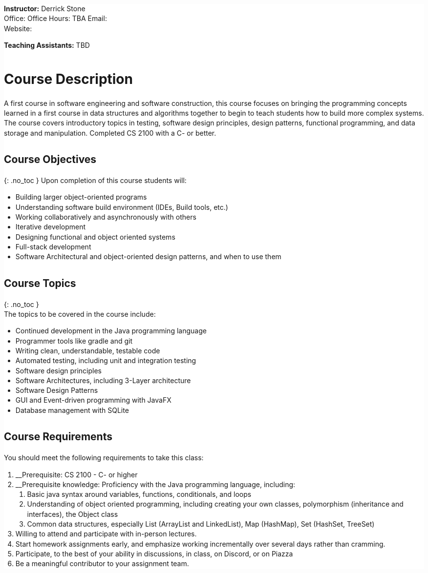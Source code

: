 
__Instructor:__ Derrick Stone   
Office:
Office Hours: TBA
Email:      
Website:


__Teaching Assistants:__ TBD  


# Course Description

A first course in software engineering and software construction, this course focuses on bringing the programming concepts learned in a first course in data structures and algorithms together to begin to teach students how to build more complex systems. The course covers introductory topics in testing, software design principles, design patterns, functional programming, and data storage and manipulation. Completed CS 2100 with a C- or better.

## Course Objectives
{: .no_toc }
Upon completion of this course students will:

* Building larger object-oriented programs 
* Understanding software build environment (IDEs, Build tools, etc.)
* Working collaboratively and asynchronously with others 
* Iterative development 
* Designing functional and object oriented systems 
* Full-stack development
* Software Architectural and object-oriented design patterns, and when to use them


## Course Topics
{: .no_toc }    
The topics to be covered in the course include:

* Continued development in the Java programming language
* Programmer tools like gradle and git
* Writing clean, understandable, testable code
* Automated testing, including unit and integration testing
* Software design principles
* Software Architectures, including 3-Layer architecture
* Software Design Patterns
* GUI and Event-driven programming with JavaFX
* Database management with SQLite

## Course Requirements

You should meet the following requirements to take this class:

1. __Prerequisite: CS 2100 - C- or higher
2. __Prerequisite knowledge: Proficiency with the Java programming language, including:
   1. Basic java syntax around variables, functions, conditionals, and loops
   2. Understanding of object oriented programming, including creating your own classes, polymorphism (inheritance and interfaces), the Object class
   3. Common data structures, especially List (ArrayList and LinkedList), Map (HashMap), Set (HashSet, TreeSet)
3. Willing to attend and participate with in-person lectures.
4. Start homework assignments early, and emphasize working incrementally over several days rather than cramming.
5. Participate, to the best of your ability in discussions, in class, on Discord, or on Piazza
6. Be a meaningful contributor to your assignment team.
